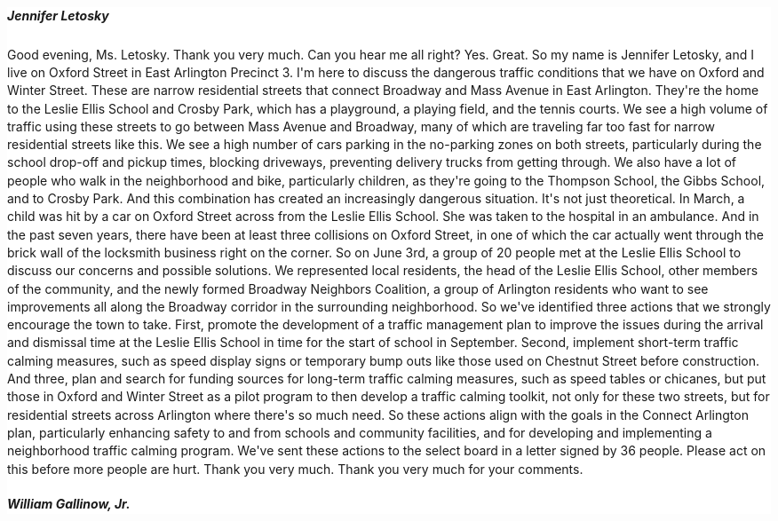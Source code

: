 ##### Jennifer Letosky   
   
Good evening, Ms. Letosky. Thank you very much. Can you hear me all right?  Yes. Great. So my name is Jennifer Letosky, and I live on Oxford Street in East Arlington Precinct 3. I'm here to discuss the dangerous traffic conditions that we have on Oxford and Winter Street. These are narrow residential streets that connect Broadway and Mass Avenue in East Arlington. They're the home to the Leslie Ellis School and Crosby Park, which has a playground, a playing field, and the tennis courts. We see a high volume of traffic using these streets to go between Mass Avenue and Broadway, many of which are traveling far too fast for narrow residential streets like this. We see a high number of cars parking in the no-parking zones on both streets, particularly during the school drop-off and pickup times, blocking driveways, preventing delivery trucks from getting through. We also have a lot of people who walk in the neighborhood and bike, particularly children, as they're going to the Thompson School, the Gibbs School, and to Crosby Park. And this combination has created an increasingly dangerous situation. It's not just theoretical. In March, a child was hit by a car on Oxford Street across from the Leslie Ellis School. She was taken to the hospital in an ambulance. And in the past seven years, there have been at least three collisions on Oxford Street, in one of which the car actually went through the brick wall of the locksmith business right on the corner. So on June 3rd, a group of 20 people met at the Leslie Ellis School to discuss our concerns and possible solutions. We represented local residents, the head of the Leslie Ellis School, other members of the community, and the newly formed Broadway Neighbors Coalition, a group of Arlington residents who want to see improvements all along the Broadway corridor in the surrounding neighborhood. So we've identified three actions that we strongly encourage the town to take. First, promote the development of a traffic management plan to improve the issues during the arrival and dismissal time at the Leslie Ellis School in time for the start of school in September. Second, implement short-term traffic calming measures, such as speed display signs or temporary bump outs like those used on Chestnut Street before construction. And three, plan and search for funding sources for long-term traffic calming measures, such as speed tables or chicanes, but put those in Oxford and Winter Street as a pilot program to then develop a traffic calming toolkit, not only for these two streets, but for residential streets across Arlington where there's so much need. So these actions align with the goals in the Connect Arlington plan, particularly enhancing safety to and from schools and community facilities, and for developing and implementing a neighborhood traffic calming program. We've sent these actions to the select board in a letter signed by 36 people. Please act on this before more people are hurt. Thank you very much. Thank you very much for your comments.   
   
#####  William Gallinow, Jr.   
   